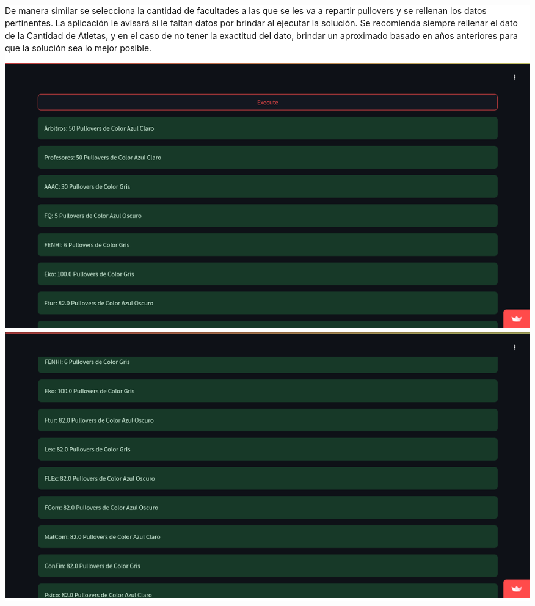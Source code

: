 De manera similar se selecciona la cantidad de facultades a las que se les va a repartir pullovers y se rellenan los datos pertinentes. La aplicación le avisará si le faltan datos por brindar al ejecutar la solución. Se recomienda siempre rellenar el dato de la Cantidad de Atletas, y en el caso de no tener la exactitud del dato, brindar un aproximado basado en años anteriores para que la solución sea lo mejor posible.

![Execution](images/04execution.png)
![Execution](images/05execution2.png)
